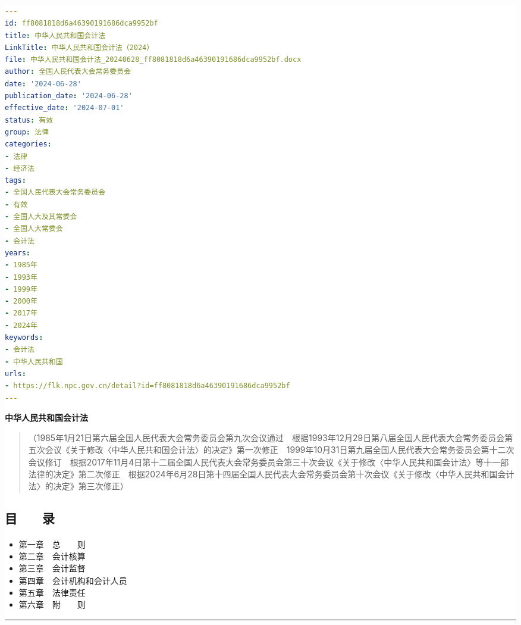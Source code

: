 ```yaml
---
id: ff8081818d6a46390191686dca9952bf
title: 中华人民共和国会计法
LinkTitle: 中华人民共和国会计法（2024）
file: 中华人民共和国会计法_20240628_ff8081818d6a46390191686dca9952bf.docx
author: 全国人民代表大会常务委员会
date: '2024-06-28'
publication_date: '2024-06-28'
effective_date: '2024-07-01'
status: 有效
group: 法律
categories:
- 法律
- 经济法
tags:
- 全国人民代表大会常务委员会
- 有效
- 全国人大及其常委会
- 全国人大常委会
- 会计法
years:
- 1985年
- 1993年
- 1999年
- 2000年
- 2017年
- 2024年
keywords:
- 会计法
- 中华人民共和国
urls:
- https://flk.npc.gov.cn/detail?id=ff8081818d6a46390191686dca9952bf
---
```


**中华人民共和国会计法**

> （1985年1月21日第六届全国人民代表大会常务委员会第九次会议通过　根据1993年12月29日第八届全国人民代表大会常务委员会第五次会议《关于修改〈中华人民共和国会计法〉的决定》第一次修正　1999年10月31日第九届全国人民代表大会常务委员会第十二次会议修订　根据2017年11月4日第十二届全国人民代表大会常务委员会第三十次会议《关于修改〈中华人民共和国会计法〉等十一部法律的决定》第二次修正　根据2024年6月28日第十四届全国人民代表大会常务委员会第十次会议《关于修改〈中华人民共和国会计法〉的决定》第三次修正）

## 目　　录

- 第一章　总　　则
- 第二章　会计核算
- 第三章　会计监督
- 第四章　会计机构和会计人员
- 第五章　法律责任
- 第六章　附　　则

---
